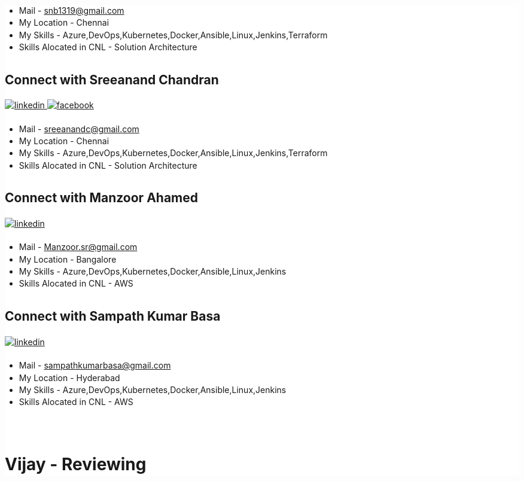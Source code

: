 
- Mail - snb1319@gmail.com
- My Location - Chennai
- My Skills - Azure,DevOps,Kubernetes,Docker,Ansible,Linux,Jenkins,Terraform
- Skills Alocated in CNL - Solution Architecture


## Connect with Sreeanand Chandran
<a href="https://www.linkedin.com/in/sreeanandchandran/" target="_blank">
<img src=https://img.shields.io/badge/linkedin-%231E77B5.svg?&style=for-the-badge&logo=linkedin&logoColor=white alt=linkedin style="margin-bottom: 5px;" />
</a>
<a href="https://www.facebook.com/sreeanc" target="_blank">
<img src=https://img.shields.io/badge/facebook-%232E87FB.svg?&style=for-the-badge&logo=facebook&logoColor=white alt=facebook style="margin-bottom: 5px;" />
</a>

  
  

- Mail - sreeanandc@gmail.com
- My Location - Chennai
- My Skills - Azure,DevOps,Kubernetes,Docker,Ansible,Linux,Jenkins,Terraform
- Skills Alocated in CNL - Solution Architecture

## Connect with Manzoor Ahamed

<a href="https://www.linkedin.com/in/techmahan/" target="_blank">
<img src=https://img.shields.io/badge/linkedin-%231E77B5.svg?&style=for-the-badge&logo=linkedin&logoColor=white alt=linkedin style="margin-bottom: 5px;" />
</a>
 

- Mail - Manzoor.sr@gmail.com
- My Location - Bangalore
- My Skills - Azure,DevOps,Kubernetes,Docker,Ansible,Linux,Jenkins
- Skills Alocated in CNL - AWS



## Connect with Sampath Kumar Basa

<a href="https://www.linkedin.com/in/samtechno/" target="_blank">
<img src=https://img.shields.io/badge/linkedin-%231E77B5.svg?&style=for-the-badge&logo=linkedin&logoColor=white alt=linkedin style="margin-bottom: 5px;" />
</a>
 

- Mail - sampathkumarbasa@gmail.com
- My Location - Hyderabad
- My Skills - Azure,DevOps,Kubernetes,Docker,Ansible,Linux,Jenkins
- Skills Alocated in CNL - AWS



<br/>  


# Vijay - Reviewing
